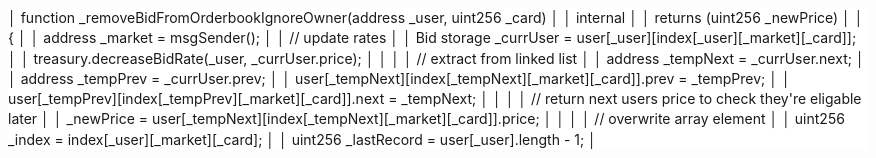 │     function _removeBidFromOrderbookIgnoreOwner(address _user, uint256 _card)                                                                                                                                   │
│         internal                                                                                                                                                                                                │
│         returns (uint256 _newPrice)                                                                                                                                                                             │
│     {                                                                                                                                                                                                           │
│         address _market = msgSender();                                                                                                                                                                          │
│         // update rates                                                                                                                                                                                         │
│         Bid storage _currUser = user[_user][index[_user][_market][_card]];                                                                                                                                      │
│         treasury.decreaseBidRate(_user, _currUser.price);                                                                                                                                                       │
│                                                                                                                                                                                                                 │
│         // extract from linked list                                                                                                                                                                             │
│         address _tempNext = _currUser.next;                                                                                                                                                                     │
│         address _tempPrev = _currUser.prev;                                                                                                                                                                     │
│         user[_tempNext][index[_tempNext][_market][_card]].prev = _tempPrev;                                                                                                                                     │
│         user[_tempPrev][index[_tempPrev][_market][_card]].next = _tempNext;                                                                                                                                     │
│                                                                                                                                                                                                                 │
│         // return next users price to check they're eligable later                                                                                                                                              │
│         _newPrice = user[_tempNext][index[_tempNext][_market][_card]].price;                                                                                                                                    │
│                                                                                                                                                                                                                 │
│         // overwrite array element                                                                                                                                                                              │
│         uint256 _index = index[_user][_market][_card];                                                                                                                                                          │
│         uint256 _lastRecord = user[_user].length - 1;                                                                                                                                                           │